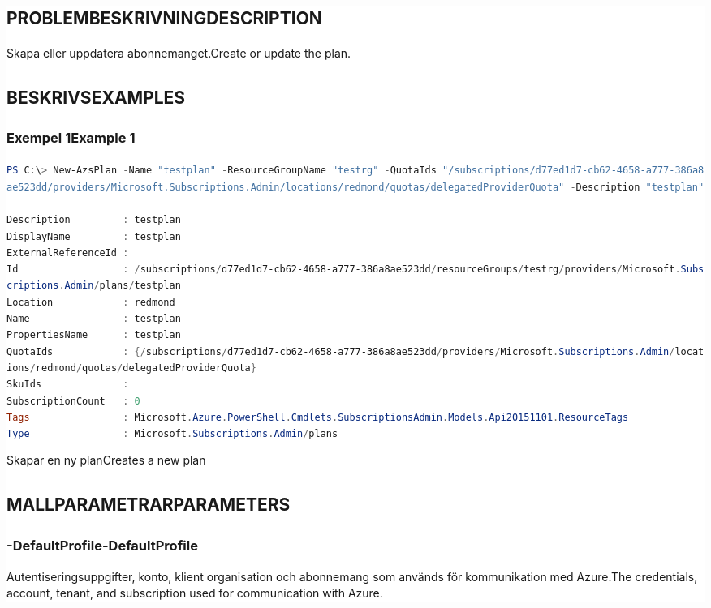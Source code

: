 ## <span data-ttu-id="6d815-107">PROBLEMBESKRIVNING</span><span class="sxs-lookup"><span data-stu-id="6d815-107">DESCRIPTION</span></span>
<span data-ttu-id="6d815-108">Skapa eller uppdatera abonnemanget.</span><span class="sxs-lookup"><span data-stu-id="6d815-108">Create or update the plan.</span></span>

## <span data-ttu-id="6d815-109">BESKRIVS</span><span class="sxs-lookup"><span data-stu-id="6d815-109">EXAMPLES</span></span>

### <span data-ttu-id="6d815-110">Exempel 1</span><span class="sxs-lookup"><span data-stu-id="6d815-110">Example 1</span></span>
```powershell
PS C:\> New-AzsPlan -Name "testplan" -ResourceGroupName "testrg" -QuotaIds "/subscriptions/d77ed1d7-cb62-4658-a777-386a8ae523dd/providers/Microsoft.Subscriptions.Admin/locations/redmond/quotas/delegatedProviderQuota" -Description "testplan"

Description         : testplan
DisplayName         : testplan
ExternalReferenceId : 
Id                  : /subscriptions/d77ed1d7-cb62-4658-a777-386a8ae523dd/resourceGroups/testrg/providers/Microsoft.Subscriptions.Admin/plans/testplan
Location            : redmond
Name                : testplan
PropertiesName      : testplan
QuotaIds            : {/subscriptions/d77ed1d7-cb62-4658-a777-386a8ae523dd/providers/Microsoft.Subscriptions.Admin/locations/redmond/quotas/delegatedProviderQuota}
SkuIds              : 
SubscriptionCount   : 0
Tags                : Microsoft.Azure.PowerShell.Cmdlets.SubscriptionsAdmin.Models.Api20151101.ResourceTags
Type                : Microsoft.Subscriptions.Admin/plans
```

<span data-ttu-id="6d815-111">Skapar en ny plan</span><span class="sxs-lookup"><span data-stu-id="6d815-111">Creates a new plan</span></span>

## <span data-ttu-id="6d815-112">MALLPARAMETRAR</span><span class="sxs-lookup"><span data-stu-id="6d815-112">PARAMETERS</span></span>

### <span data-ttu-id="6d815-113">-DefaultProfile</span><span class="sxs-lookup"><span data-stu-id="6d815-113">-DefaultProfile</span></span>
<span data-ttu-id="6d815-114">Autentiseringsuppgifter, konto, klient organisation och abonnemang som används för kommunikation med Azure.</span><span class="sxs-lookup"><span data-stu-id="6d815-114">The credentials, account, tenant, and subscription used for communication with Azure.</span></span>
